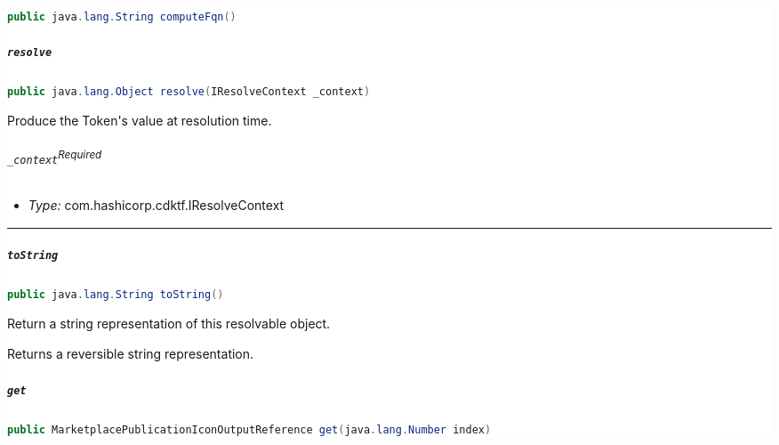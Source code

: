 ```java
public java.lang.String computeFqn()
```

##### `resolve` <a name="resolve" id="rhizo-co-terraform-provider-oci.marketplacePublication.MarketplacePublicationIconList.resolve"></a>

```java
public java.lang.Object resolve(IResolveContext _context)
```

Produce the Token's value at resolution time.

###### `_context`<sup>Required</sup> <a name="_context" id="rhizo-co-terraform-provider-oci.marketplacePublication.MarketplacePublicationIconList.resolve.parameter._context"></a>

- *Type:* com.hashicorp.cdktf.IResolveContext

---

##### `toString` <a name="toString" id="rhizo-co-terraform-provider-oci.marketplacePublication.MarketplacePublicationIconList.toString"></a>

```java
public java.lang.String toString()
```

Return a string representation of this resolvable object.

Returns a reversible string representation.

##### `get` <a name="get" id="rhizo-co-terraform-provider-oci.marketplacePublication.MarketplacePublicationIconList.get"></a>

```java
public MarketplacePublicationIconOutputReference get(java.lang.Number index)
```


